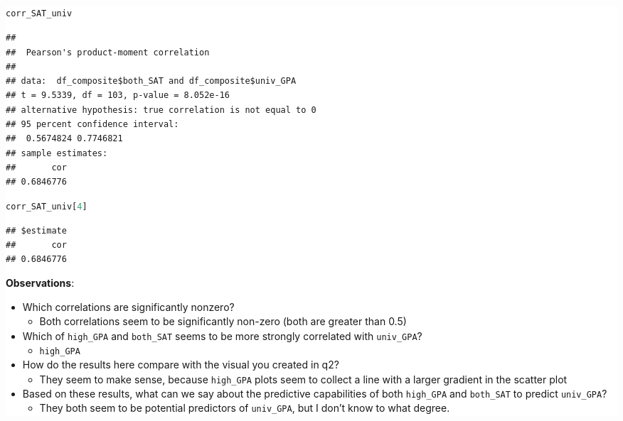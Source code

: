``` r
corr_SAT_univ
```

    ## 
    ##  Pearson's product-moment correlation
    ## 
    ## data:  df_composite$both_SAT and df_composite$univ_GPA
    ## t = 9.5339, df = 103, p-value = 8.052e-16
    ## alternative hypothesis: true correlation is not equal to 0
    ## 95 percent confidence interval:
    ##  0.5674824 0.7746821
    ## sample estimates:
    ##       cor 
    ## 0.6846776

``` r
corr_SAT_univ[4]
```

    ## $estimate
    ##       cor 
    ## 0.6846776

**Observations**:

- Which correlations are significantly nonzero?
  - Both correlations seem to be significantly non-zero (both are
    greater than 0.5)
- Which of `high_GPA` and `both_SAT` seems to be more strongly
  correlated with `univ_GPA`?
  - `high_GPA`
- How do the results here compare with the visual you created in q2?
  - They seem to make sense, because `high_GPA` plots seem to collect a
    line with a larger gradient in the scatter plot
- Based on these results, what can we say about the predictive
  capabilities of both `high_GPA` and `both_SAT` to predict `univ_GPA`?
  - They both seem to be potential predictors of `univ_GPA`, but I don’t
    know to what degree.
